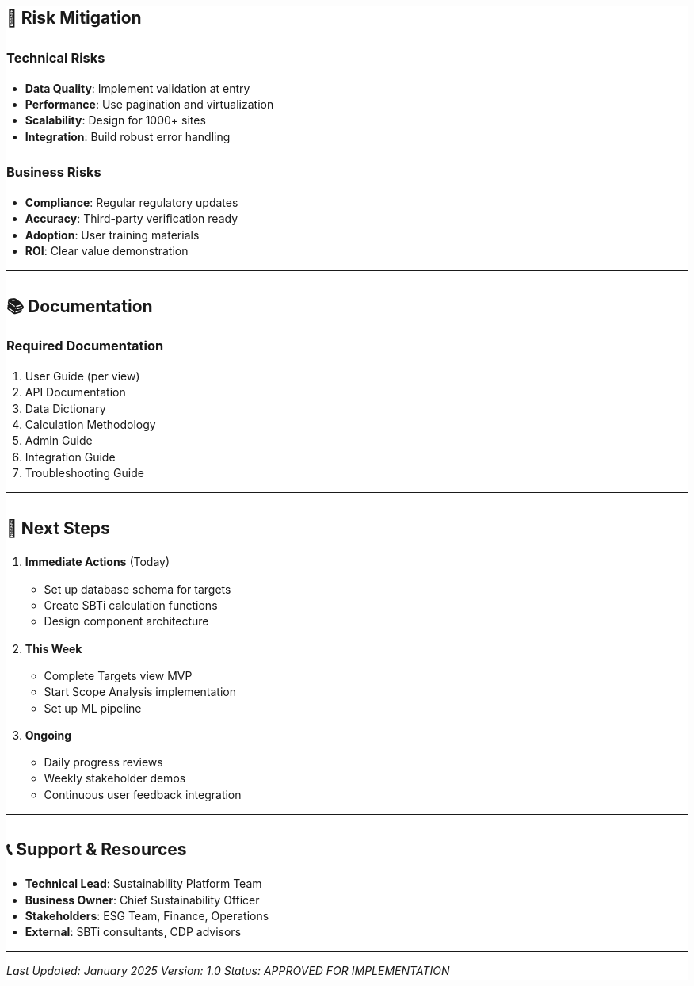 
## 🚦 Risk Mitigation

### Technical Risks
- **Data Quality**: Implement validation at entry
- **Performance**: Use pagination and virtualization
- **Scalability**: Design for 1000+ sites
- **Integration**: Build robust error handling

### Business Risks
- **Compliance**: Regular regulatory updates
- **Accuracy**: Third-party verification ready
- **Adoption**: User training materials
- **ROI**: Clear value demonstration

---

## 📚 Documentation

### Required Documentation
1. User Guide (per view)
2. API Documentation
3. Data Dictionary
4. Calculation Methodology
5. Admin Guide
6. Integration Guide
7. Troubleshooting Guide

---

## 🎯 Next Steps

1. **Immediate Actions** (Today)
   - Set up database schema for targets
   - Create SBTi calculation functions
   - Design component architecture

2. **This Week**
   - Complete Targets view MVP
   - Start Scope Analysis implementation
   - Set up ML pipeline

3. **Ongoing**
   - Daily progress reviews
   - Weekly stakeholder demos
   - Continuous user feedback integration

---

## 📞 Support & Resources

- **Technical Lead**: Sustainability Platform Team
- **Business Owner**: Chief Sustainability Officer
- **Stakeholders**: ESG Team, Finance, Operations
- **External**: SBTi consultants, CDP advisors

---

*Last Updated: January 2025*
*Version: 1.0*
*Status: APPROVED FOR IMPLEMENTATION*